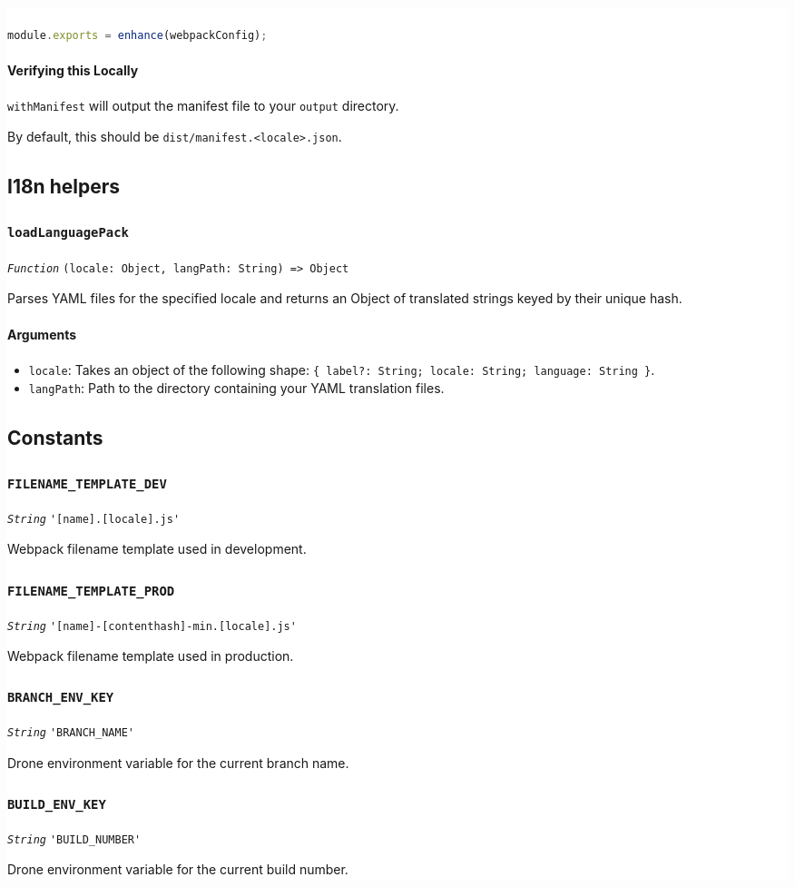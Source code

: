 ```js

module.exports = enhance(webpackConfig);
```

#### Verifying this Locally

`withManifest` will output the manifest file to your `output` directory.

By default, this should be `dist/manifest.<locale>.json`.

<a name="i18n-helpers"></a>
## I18n helpers

<a name="loadLanguagePack"></a>
### `loadLanguagePack`

_`Function`_ `(locale: Object, langPath: String) => Object`

Parses YAML files for the specified locale and returns an Object of translated strings keyed by their unique hash.

#### Arguments

- `locale`: Takes an object of the following shape: `{ label?: String; locale: String; language: String }`.
- `langPath`: Path to the directory containing your YAML translation files.

<a name="constants"></a>
## Constants

### `FILENAME_TEMPLATE_DEV`

_`String`_ `'[name].[locale].js'`

Webpack filename template used in development.

### `FILENAME_TEMPLATE_PROD`

_`String`_ `'[name]-[contenthash]-min.[locale].js'`

Webpack filename template used in production.

### `BRANCH_ENV_KEY`

_`String`_ `'BRANCH_NAME'`

Drone environment variable for the current branch name.

### `BUILD_ENV_KEY`

_`String`_ `'BUILD_NUMBER'`

Drone environment variable for the current build number.
